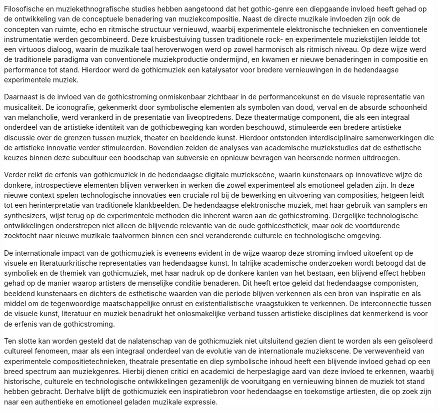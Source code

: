 Filosofische en muziekethnografische studies hebben aangetoond dat het gothic-genre een diepgaande
invloed heeft gehad op de ontwikkeling van de conceptuele benadering van muziekcompositie. Naast de
directe muzikale invloeden zijn ook de concepten van ruimte, echo en ritmische structuur vernieuwd,
waarbij experimentele elektronische technieken en conventionele instrumentatie werden gecombineerd.
Deze kruisbestuiving tussen traditionele rock- en experimentele muziekstijlen leidde tot een
virtuoos dialoog, waarin de muzikale taal heroverwogen werd op zowel harmonisch als ritmisch niveau.
Op deze wijze werd de traditionele paradigma van conventionele muziekproductie ondermijnd, en kwamen
er nieuwe benaderingen in compositie en performance tot stand. Hierdoor werd de gothicmuziek een
katalysator voor bredere vernieuwingen in de hedendaagse experimentele muziek.

Daarnaast is de invloed van de gothicstroming onmiskenbaar zichtbaar in de performancekunst en de
visuele representatie van musicaliteit. De iconografie, gekenmerkt door symbolische elementen als
symbolen van dood, verval en de absurde schoonheid van melancholie, werd verankerd in de presentatie
van liveoptredens. Deze theatermatige component, die als een integraal onderdeel van de artistieke
identiteit van de gothicbeweging kan worden beschouwd, stimuleerde een bredere artistieke discussie
over de grenzen tussen muziek, theater en beeldende kunst. Hierdoor ontstonden interdisciplinaire
samenwerkingen die de artistieke innovatie verder stimuleerden. Bovendien zeiden de analyses van
academische muziekstudies dat de esthetische keuzes binnen deze subcultuur een boodschap van
subversie en opnieuw bevragen van heersende normen uitdroegen.

Verder reikt de erfenis van gothicmuziek in de hedendaagse digitale muziekscène, waarin kunstenaars
op innovatieve wijze de donkere, introspectieve elementen blijven verwerken in werken die zowel
experimenteel als emotioneel geladen zijn. In deze nieuwe context spelen technologische innovaties
een cruciale rol bij de bewerking en uitvoering van composities, hetgeen leidt tot een
herinterpretatie van traditionele klankbeelden. De hedendaagse elektronische muziek, met haar
gebruik van samplers en synthesizers, wijst terug op de experimentele methoden die inherent waren
aan de gothicstroming. Dergelijke technologische ontwikkelingen onderstrepen niet alleen de
blijvende relevantie van de oude gothicesthetiek, maar ook de voortdurende zoektocht naar nieuwe
muzikale taalvormen binnen een snel veranderende culturele en technologische omgeving.

De internationale impact van de gothicmuziek is eveneens evident in de wijze waarop deze stroming
invloed uitoefent op de visuele en literatuurkritische representaties van hedendaagse kunst. In
talrijke academische onderzoeken wordt betoogd dat de symboliek en de themiek van gothicmuziek, met
haar nadruk op de donkere kanten van het bestaan, een blijvend effect hebben gehad op de manier
waarop artisters de menselijke conditie benaderen. Dit heeft ertoe geleid dat hedendaagse
componisten, beeldend kunstenaars en dichters de esthetische waarden van die periode blijven
verkennen als een bron van inspiratie en als middel om de tegenwoordige maatschappelijke onrust en
existentialistische vraagstukken te verkennen. De interconnectie tussen de visuele kunst, literatuur
en muziek benadrukt het onlosmakelijke verband tussen artistieke disciplines dat kenmerkend is voor
de erfenis van de gothicstroming.

Ten slotte kan worden gesteld dat de nalatenschap van de gothicmuziek niet uitsluitend gezien dient
te worden als een geïsoleerd cultureel fenomeen, maar als een integraal onderdeel van de evolutie
van de internationale muziekscene. De verwevenheid van experimentele compositietechnieken, theatrale
presentatie en diep symbolische inhoud heeft een blijvende invloed gehad op een breed spectrum aan
muziekgenres. Hierbij dienen critici en academici de herpeslagige aard van deze invloed te erkennen,
waarbij historische, culturele en technologische ontwikkelingen gezamenlijk de vooruitgang en
vernieuwing binnen de muziek tot stand hebben gebracht. Derhalve blijft de gothicmuziek een
inspiratiebron voor hedendaagse en toekomstige artiesten, die op zoek zijn naar een authentieke en
emotioneel geladen muzikale expressie.

